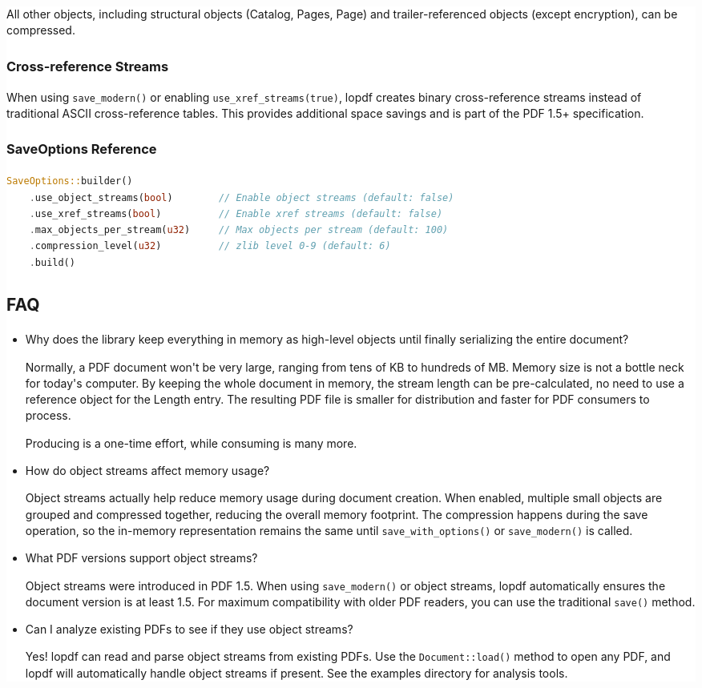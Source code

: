 All other objects, including structural objects (Catalog, Pages, Page) and trailer-referenced objects (except encryption), can be compressed.

### Cross-reference Streams

When using `save_modern()` or enabling `use_xref_streams(true)`, lopdf creates binary cross-reference streams instead of traditional ASCII cross-reference tables. This provides additional space savings and is part of the PDF 1.5+ specification.

### SaveOptions Reference

```rust
SaveOptions::builder()
    .use_object_streams(bool)        // Enable object streams (default: false)
    .use_xref_streams(bool)          // Enable xref streams (default: false)
    .max_objects_per_stream(u32)     // Max objects per stream (default: 100)
    .compression_level(u32)          // zlib level 0-9 (default: 6)
    .build()
```

## FAQ

* Why does the library keep everything in memory as high-level objects until finally serializing the entire document?

  Normally, a PDF document won't be very large, ranging from tens of KB to hundreds of MB. Memory size is not a bottle neck for today's computer.
  By keeping the whole document in memory, the stream length can be pre-calculated, no need to use a reference object for the Length entry.
  The resulting PDF file is smaller for distribution and faster for PDF consumers to process.

  Producing is a one-time effort, while consuming is many more.

* How do object streams affect memory usage?

  Object streams actually help reduce memory usage during document creation. When enabled, multiple small objects are grouped and compressed together, reducing the overall memory footprint. The compression happens during the save operation, so the in-memory representation remains the same until `save_with_options()` or `save_modern()` is called.

* What PDF versions support object streams?

  Object streams were introduced in PDF 1.5. When using `save_modern()` or object streams, lopdf automatically ensures the document version is at least 1.5. For maximum compatibility with older PDF readers, you can use the traditional `save()` method.

* Can I analyze existing PDFs to see if they use object streams?

  Yes! lopdf can read and parse object streams from existing PDFs. Use the `Document::load()` method to open any PDF, and lopdf will automatically handle object streams if present. See the examples directory for analysis tools.
